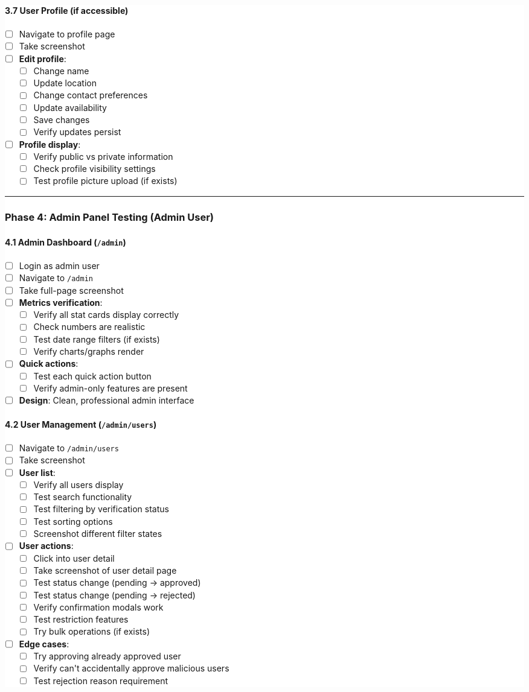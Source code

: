 #### 3.7 User Profile (if accessible)
- [ ] Navigate to profile page
- [ ] Take screenshot
- [ ] **Edit profile**:
  - [ ] Change name
  - [ ] Update location
  - [ ] Change contact preferences
  - [ ] Update availability
  - [ ] Save changes
  - [ ] Verify updates persist
- [ ] **Profile display**:
  - [ ] Verify public vs private information
  - [ ] Check profile visibility settings
  - [ ] Test profile picture upload (if exists)

---

### Phase 4: Admin Panel Testing (Admin User)

#### 4.1 Admin Dashboard (`/admin`)
- [ ] Login as admin user
- [ ] Navigate to `/admin`
- [ ] Take full-page screenshot
- [ ] **Metrics verification**:
  - [ ] Verify all stat cards display correctly
  - [ ] Check numbers are realistic
  - [ ] Test date range filters (if exists)
  - [ ] Verify charts/graphs render
- [ ] **Quick actions**:
  - [ ] Test each quick action button
  - [ ] Verify admin-only features are present
- [ ] **Design**: Clean, professional admin interface

#### 4.2 User Management (`/admin/users`)
- [ ] Navigate to `/admin/users`
- [ ] Take screenshot
- [ ] **User list**:
  - [ ] Verify all users display
  - [ ] Test search functionality
  - [ ] Test filtering by verification status
  - [ ] Test sorting options
  - [ ] Screenshot different filter states
- [ ] **User actions**:
  - [ ] Click into user detail
  - [ ] Take screenshot of user detail page
  - [ ] Test status change (pending → approved)
  - [ ] Test status change (pending → rejected)
  - [ ] Verify confirmation modals work
  - [ ] Test restriction features
  - [ ] Try bulk operations (if exists)
- [ ] **Edge cases**:
  - [ ] Try approving already approved user
  - [ ] Verify can't accidentally approve malicious users
  - [ ] Test rejection reason requirement
